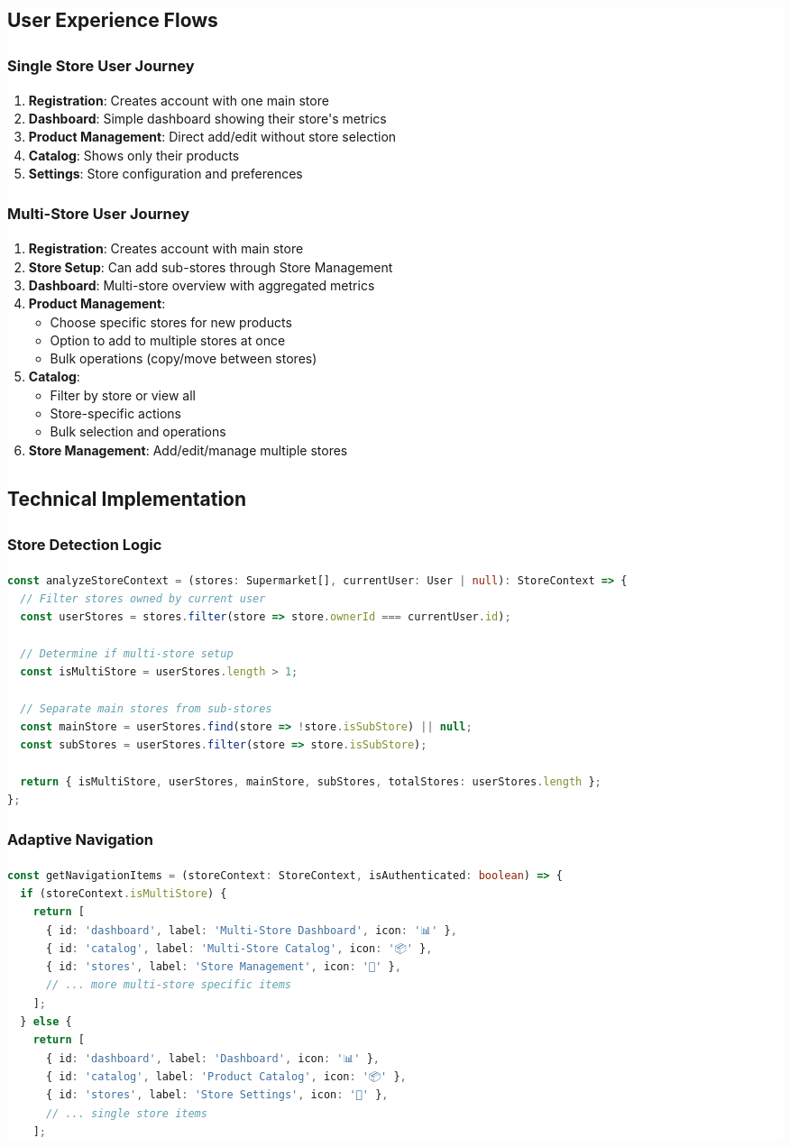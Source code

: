 ## User Experience Flows

### Single Store User Journey

1. **Registration**: Creates account with one main store
2. **Dashboard**: Simple dashboard showing their store's metrics
3. **Product Management**: Direct add/edit without store selection
4. **Catalog**: Shows only their products
5. **Settings**: Store configuration and preferences

### Multi-Store User Journey

1. **Registration**: Creates account with main store
2. **Store Setup**: Can add sub-stores through Store Management
3. **Dashboard**: Multi-store overview with aggregated metrics
4. **Product Management**: 
   - Choose specific stores for new products
   - Option to add to multiple stores at once
   - Bulk operations (copy/move between stores)
5. **Catalog**: 
   - Filter by store or view all
   - Store-specific actions
   - Bulk selection and operations
6. **Store Management**: Add/edit/manage multiple stores

## Technical Implementation

### Store Detection Logic

```typescript
const analyzeStoreContext = (stores: Supermarket[], currentUser: User | null): StoreContext => {
  // Filter stores owned by current user
  const userStores = stores.filter(store => store.ownerId === currentUser.id);
  
  // Determine if multi-store setup
  const isMultiStore = userStores.length > 1;
  
  // Separate main stores from sub-stores
  const mainStore = userStores.find(store => !store.isSubStore) || null;
  const subStores = userStores.filter(store => store.isSubStore);
  
  return { isMultiStore, userStores, mainStore, subStores, totalStores: userStores.length };
};
```

### Adaptive Navigation

```typescript
const getNavigationItems = (storeContext: StoreContext, isAuthenticated: boolean) => {
  if (storeContext.isMultiStore) {
    return [
      { id: 'dashboard', label: 'Multi-Store Dashboard', icon: '📊' },
      { id: 'catalog', label: 'Multi-Store Catalog', icon: '📦' },
      { id: 'stores', label: 'Store Management', icon: '🏪' },
      // ... more multi-store specific items
    ];
  } else {
    return [
      { id: 'dashboard', label: 'Dashboard', icon: '📊' },
      { id: 'catalog', label: 'Product Catalog', icon: '📦' },
      { id: 'stores', label: 'Store Settings', icon: '🏪' },
      // ... single store items
    ];
```